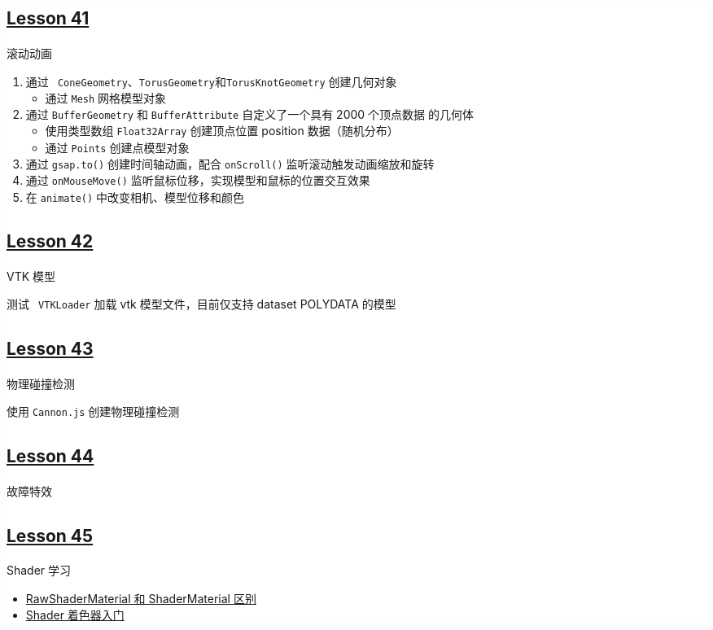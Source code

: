 ## [Lesson 41](./lesson41/src/main.ts)

滚动动画

1. 通过 ` ConeGeometry`、`TorusGeometry`和`TorusKnotGeometry` 创建几何对象
   - 通过 `Mesh` 网格模型对象
2. 通过 `BufferGeometry` 和 `BufferAttribute` 自定义了一个具有 2000 个顶点数据
   的几何体
   - 使用类型数组 `Float32Array` 创建顶点位置 position 数据（随机分布）
   - 通过 `Points` 创建点模型对象
3. 通过 `gsap.to()` 创建时间轴动画，配合 `onScroll()` 监听滚动触发动画缩放和旋转
4. 通过 `onMouseMove()` 监听鼠标位移，实现模型和鼠标的位置交互效果
5. 在 `animate()` 中改变相机、模型位移和颜色

## [Lesson 42](./lesson42/src/main.ts)

VTK 模型

测试 ` VTKLoader` 加载 vtk 模型文件，目前仅支持 dataset POLYDATA 的模型

## [Lesson 43](./lesson43/src/main.ts)

物理碰撞检测

使用 `Cannon.js` 创建物理碰撞检测

## [Lesson 44](./lesson44/src/main.ts)

故障特效

## [Lesson 45](./lesson45/src/main.ts)

Shader 学习

- [RawShaderMaterial 和 ShaderMaterial 区别](http://www.yanhuangxueyuan.com/Three.js_course/advanced/shader1.html)
- [Shader 着色器入门](https://juejin.cn/post/7158032481302609950)

